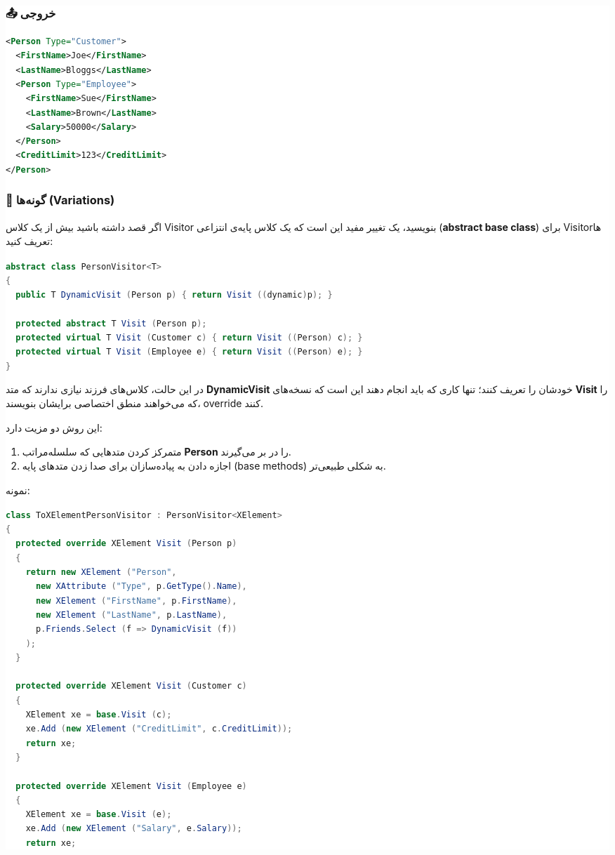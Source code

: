 
### 📤 خروجی

```xml
<Person Type="Customer">
  <FirstName>Joe</FirstName>
  <LastName>Bloggs</LastName>
  <Person Type="Employee">
    <FirstName>Sue</FirstName>
    <LastName>Brown</LastName>
    <Salary>50000</Salary>
  </Person>
  <CreditLimit>123</CreditLimit>
</Person>
```

### 🔀 گونه‌ها (Variations)

اگر قصد داشته باشید بیش از یک کلاس Visitor بنویسید، یک تغییر مفید این است که یک کلاس پایه‌ی انتزاعی (**abstract base class**) برای Visitorها تعریف کنید:

```csharp
abstract class PersonVisitor<T>
{
  public T DynamicVisit (Person p) { return Visit ((dynamic)p); }

  protected abstract T Visit (Person p);
  protected virtual T Visit (Customer c) { return Visit ((Person) c); }
  protected virtual T Visit (Employee e) { return Visit ((Person) e); }
}
```

در این حالت، کلاس‌های فرزند نیازی ندارند که متد **DynamicVisit** خودشان را تعریف کنند؛ تنها کاری که باید انجام دهند این است که نسخه‌های **Visit** را که می‌خواهند منطق اختصاصی برایشان بنویسند، override کنند.

این روش دو مزیت دارد:

1. متمرکز کردن متدهایی که سلسله‌مراتب **Person** را در بر می‌گیرند.
2. اجازه دادن به پیاده‌سازان برای صدا زدن متدهای پایه (base methods) به شکلی طبیعی‌تر.

نمونه:

```csharp
class ToXElementPersonVisitor : PersonVisitor<XElement>
{
  protected override XElement Visit (Person p)
  {
    return new XElement ("Person",
      new XAttribute ("Type", p.GetType().Name),
      new XElement ("FirstName", p.FirstName),
      new XElement ("LastName", p.LastName),
      p.Friends.Select (f => DynamicVisit (f))
    );
  }

  protected override XElement Visit (Customer c)
  {
    XElement xe = base.Visit (c);
    xe.Add (new XElement ("CreditLimit", c.CreditLimit));
    return xe;
  }

  protected override XElement Visit (Employee e)
  {
    XElement xe = base.Visit (e);
    xe.Add (new XElement ("Salary", e.Salary));
    return xe;
```